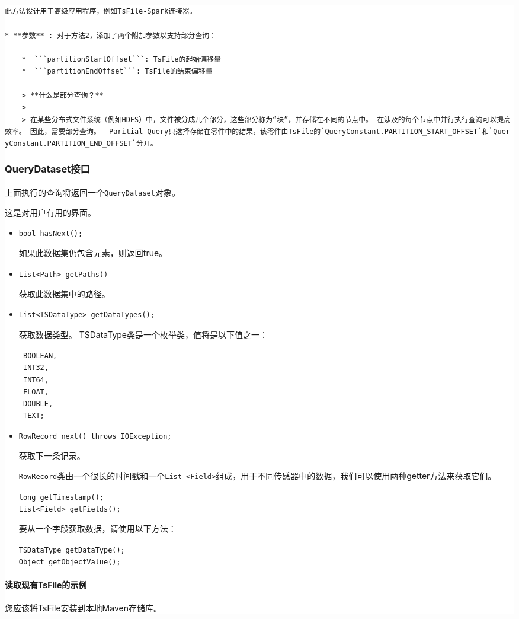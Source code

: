     此方法设计用于高级应用程序，例如TsFile-Spark连接器。

    * **参数** : 对于方法2，添加了两个附加参数以支持部分查询：

        *  ```partitionStartOffset```: TsFile的起始偏移量
        *  ```partitionEndOffset```: TsFile的结束偏移量

        > **什么是部分查询？**
        >
        > 在某些分布式文件系统（例如HDFS）中，文件被分成几个部分，这些部分称为“块”，并存储在不同的节点中。 在涉及的每个节点中并行执行查询可以提高效率。 因此，需要部分查询。  Paritial Query只选择存储在零件中的结果，该零件由TsFile的`QueryConstant.PARTITION_START_OFFSET`和`QueryConstant.PARTITION_END_OFFSET`分开。

### QueryDataset接口

上面执行的查询将返回一个`QueryDataset`对象。

这是对用户有用的界面。


* `bool hasNext();`

    如果此数据集仍包含元素，则返回true。
* `List<Path> getPaths()`

    获取此数据集中的路径。
* `List<TSDataType> getDataTypes();` 

   获取数据类型。  TSDataType类是一个枚举类，值将是以下值之一：
   
       BOOLEAN,
       INT32,
       INT64,
       FLOAT,
       DOUBLE,
       TEXT;
 * `RowRecord next() throws IOException;`

    获取下一条记录。

    `RowRecord`类由一个很长的时间戳和一个`List <Field>`组成，用于不同传感器中的数据，我们可以使用两种getter方法来获取它们。

    ```
    long getTimestamp();
    List<Field> getFields();
    ```

    要从一个字段获取数据，请使用以下方法：

    ```
    TSDataType getDataType();
    Object getObjectValue();
    ```

#### 读取现有TsFile的示例


您应该将TsFile安装到本地Maven存储库。
